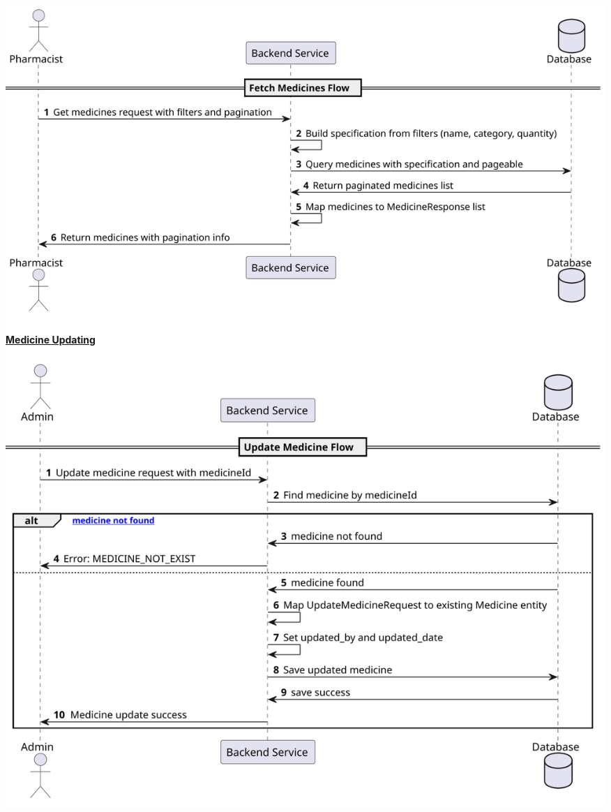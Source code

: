 ![Medicine Fetching](design/flow/medicine/FetchMedicine.svg)

#### [Medicine Updating](design/flow/medicine/UpdateMedicine.puml)

![Medicine Updating](design/flow/medicine/UpdateMedicine.svg)
